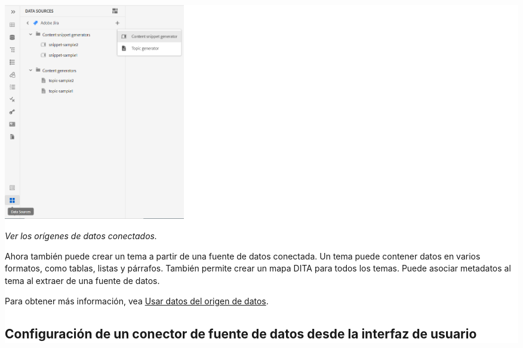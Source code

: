 <img src="assets/data-sources.png" alt="Lista de fuentes de datos en el panel" width="300">

*Ver los orígenes de datos conectados.*

Ahora también puede crear un tema a partir de una fuente de datos conectada. Un tema puede contener datos en varios formatos, como tablas, listas y párrafos. También permite crear un mapa DITA para todos los temas. Puede asociar metadatos al tema al extraer de una fuente de datos.

Para obtener más información, vea [Usar datos del origen de datos](../user-guide/web-editor-content-snippet.md).

## Configuración de un conector de fuente de datos desde la interfaz de usuario
